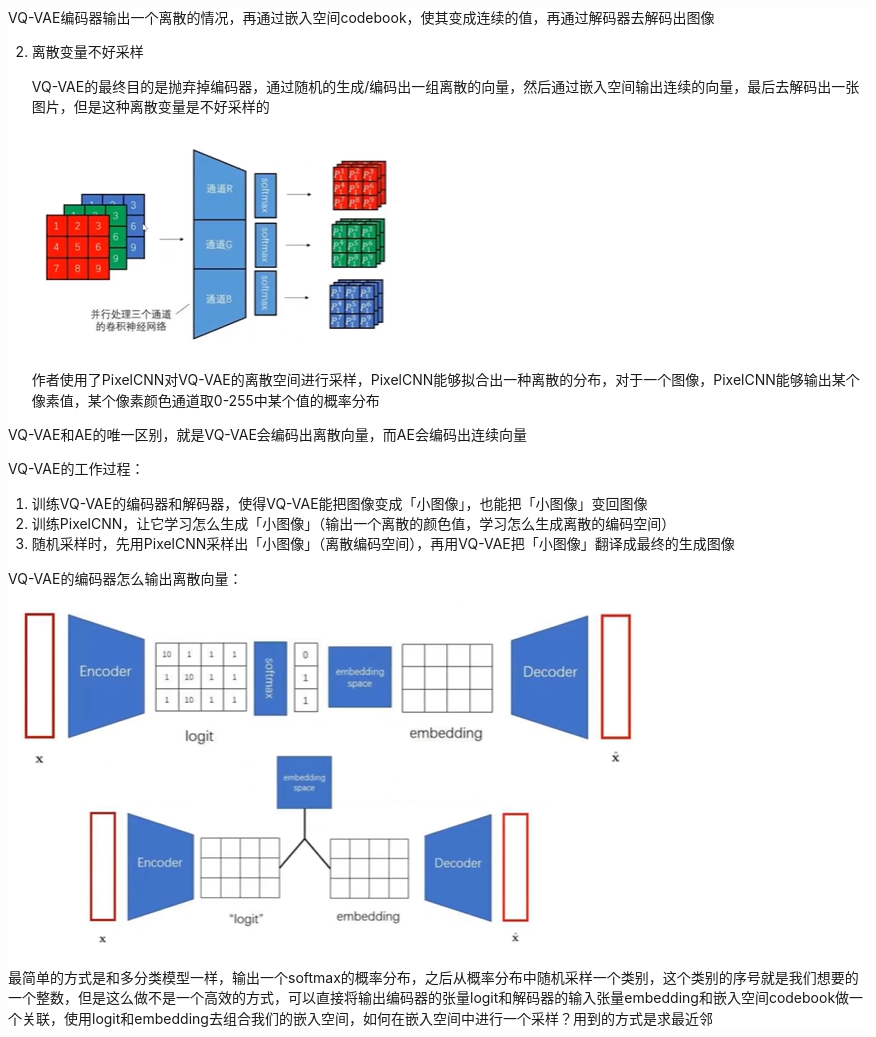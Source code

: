    VQ-VAE编码器输出一个离散的情况，再通过嵌入空间codebook，使其变成连续的值，再通过解码器去解码出图像

2. 离散变量不好采样

   VQ-VAE的最终目的是抛弃掉编码器，通过随机的生成/编码出一组离散的向量，然后通过嵌入空间输出连续的向量，最后去解码出一张图片，但是这种离散变量是不好采样的

   ![image-20241215151910916](../images/image-20241215151910916.png)

   作者使用了PixelCNN对VQ-VAE的离散空间进行采样，PixelCNN能够拟合出一种离散的分布，对于一个图像，PixelCNN能够输出某个像素值，某个像素颜色通道取0-255中某个值的概率分布

VQ-VAE和AE的唯一区别，就是VQ-VAE会编码出离散向量，而AE会编码出连续向量

VQ-VAE的工作过程：

1. 训练VQ-VAE的编码器和解码器，使得VQ-VAE能把图像变成「小图像」，也能把「小图像」变回图像
2. 训练PixelCNN，让它学习怎么生成「小图像」（输出一个离散的颜色值，学习怎么生成离散的编码空间）
3. 随机采样时，先用PixelCNN采样出「小图像」（离散编码空间），再用VQ-VAE把「小图像」翻译成最终的生成图像

VQ-VAE的编码器怎么输出离散向量：

![image-20241215152507195](../images/image-20241215152507195.png)

最简单的方式是和多分类模型一样，输出一个softmax的概率分布，之后从概率分布中随机采样一个类别，这个类别的序号就是我们想要的一个整数，但是这么做不是一个高效的方式，可以直接将输出编码器的张量logit和解码器的输入张量embedding和嵌入空间codebook做一个关联，使用logit和embedding去组合我们的嵌入空间，如何在嵌入空间中进行一个采样？用到的方式是求最近邻
